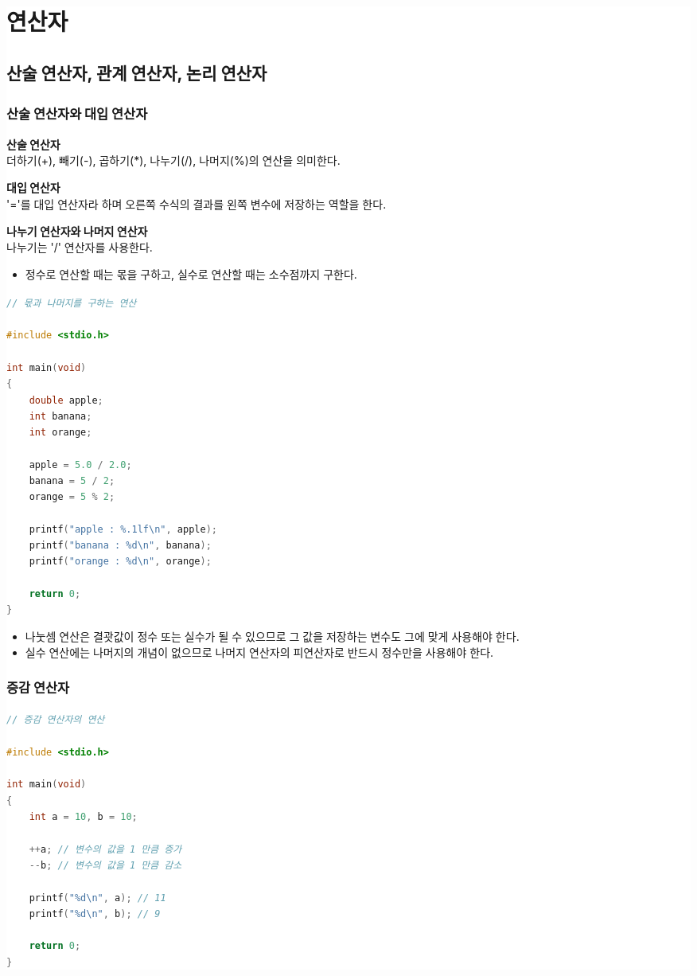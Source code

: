 # 연산자

## 산술 연산자, 관계 연산자, 논리 연산자

### 산술 연산자와 대입 연산자

**산술 연산자**  
더하기(+), 빼기(-), 곱하기(*), 나누기(/), 나머지(%)의 연산을 의미한다.

**대입 연산자**  
'='를 대입 연산자라 하며 오른쪽 수식의 결과를 왼쪽 변수에 저장하는 역할을 한다.

**나누기 연산자와 나머지 연산자**  
나누기는 '/' 연산자를 사용한다. 
- 정수로 연산할 때는 몫을 구하고, 실수로 연산할 때는 소수점까지 구한다.
```c
// 몫과 나머지를 구하는 연산

#include <stdio.h>

int main(void)
{
    double apple;
    int banana;
    int orange;

    apple = 5.0 / 2.0;
    banana = 5 / 2;
    orange = 5 % 2;

    printf("apple : %.1lf\n", apple);
    printf("banana : %d\n", banana);
    printf("orange : %d\n", orange);

    return 0;
}
```
- 나눗셈 연산은 결괏값이 정수 또는 실수가 될 수 있으므로 그 값을 저장하는 변수도 그에 맞게 사용해야 한다.
- 실수 연산에는 나머지의 개념이 없으므로 나머지 연산자의 피연산자로 반드시 정수만을 사용해야 한다.


### 증감 연산자
```c
// 증감 연산자의 연산

#include <stdio.h>

int main(void)
{
    int a = 10, b = 10;

    ++a; // 변수의 값을 1 만큼 증가
    --b; // 변수의 값을 1 만큼 감소

    printf("%d\n", a); // 11
    printf("%d\n", b); // 9

    return 0;
}
```
